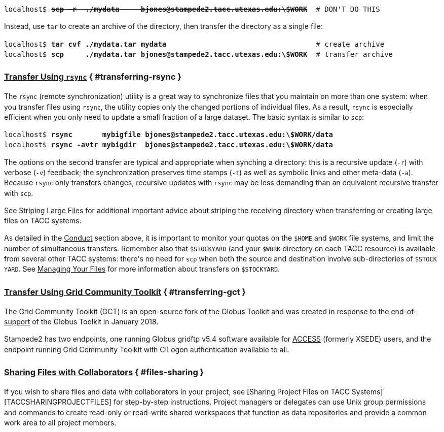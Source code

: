 <pre class="cmd-line">localhost$ <s><b>scp -r  ./mydata     bjones@stampede2.tacc.utexas.edu:\$WORK</b></s>  # DON'T DO THIS</pre>

Instead, use `tar` to create an archive of the directory, then transfer the directory as a single file:

<pre class="cmd-line">
localhost$ <b>tar cvf ./mydata.tar mydata</b>                                   # create archive
localhost$ <b>scp     ./mydata.tar bjones@stampede2.tacc.utexas.edu:\$WORK</b>  # transfer archive</pre>

### [Transfer Using `rsync`](#transferring-rsync) { #transferring-rsync }

The `rsync` (remote synchronization) utility is a great way to synchronize files that you maintain on more than one system: when you transfer files using `rsync`, the utility copies only the changed portions of individual files. As a result, `rsync` is especially efficient when you only need to update a small fraction of a large dataset. The basic syntax is similar to `scp`:

<pre class="cmd-line">
localhost$ <b>rsync       mybigfile bjones@stampede2.tacc.utexas.edu:\$WORK/data</b>
localhost$ <b>rsync -avtr mybigdir  bjones@stampede2.tacc.utexas.edu:\$WORK/data</b></pre>

The options on the second transfer are typical and appropriate when synching a directory: this is a recursive update (`-r`) with verbose (`-v`) feedback; the synchronization preserves time stamps (`-t`) as well as symbolic links and other meta-data (`-a`). Because `rsync` only transfers changes, recursive updates with `rsync` may be less demanding than an equivalent recursive transfer with `scp`.

See [Striping Large Files](#files-striping) for additional important advice about striping the receiving directory when transferring or creating large files on TACC systems. 

As detailed in the [Conduct](#conduct) section above, it is important to monitor your quotas on the `$HOME` and `$WORK` file systems, and limit the number of simultaneous transfers. Remember also that `$STOCKYARD` (and your `$WORK` directory on each TACC resource) is available from several other TACC systems: there's no need for `scp` when both the source and destination involve sub-directories of `$STOCKYARD`. See [Managing Your Files](#files) for more information about transfers on `$STOCKYARD`.

### [Transfer Using Grid Community Toolkit](#transferring-gct) { #transferring-gct }

The Grid Community Toolkit (GCT) is an open-source fork of the [Globus Toolkit](http://toolkit.globus.org/toolkit) and was created in response to the [end-of-support](https://github.com/globus/globus-toolkit/blob/globus_6_branch/support-changes.md) of the Globus Toolkit in January 2018.

Stampede2 has two endpoints, one running Globus gridftp v5.4 software available for [ACCESS](http://access-ci.org) (formerly XSEDE) users, and the endpoint running Grid Community Toolkit with CILogon authentication available to all.  

### [Sharing Files with Collaborators](#files-sharing) { #files-sharing }

If you wish to share files and data with collaborators in your project, see [Sharing Project Files on TACC Systems][TACCSHARINGPROJECTFILES] for step-by-step instructions. Project managers or delegates can use Unix group permissions and commands to create read-only or read-write shared workspaces that function as data repositories and provide a common work area to all project members.
